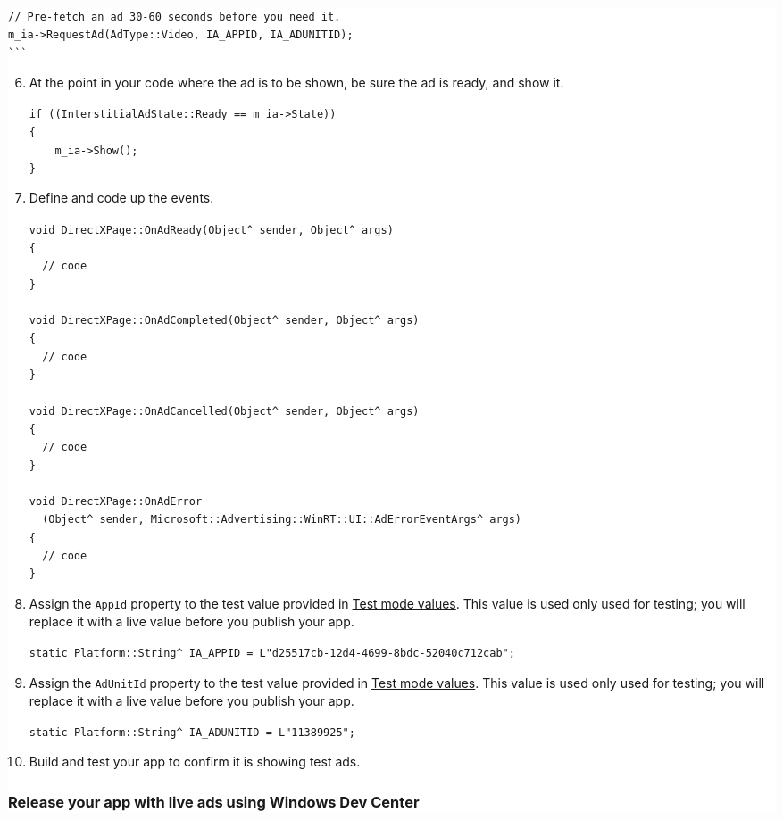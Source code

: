     // Pre-fetch an ad 30-60 seconds before you need it.
    m_ia->RequestAd(AdType::Video, IA_APPID, IA_ADUNITID);
    ```

6.  At the point in your code where the ad is to be shown, be sure the ad is ready, and show it.

    ``` syntax
    if ((InterstitialAdState::Ready == m_ia->State))
    {
        m_ia->Show();
    }
    ```

7.  Define and code up the events.

    ``` syntax
    void DirectXPage::OnAdReady(Object^ sender, Object^ args)
    {
      // code
    }

    void DirectXPage::OnAdCompleted(Object^ sender, Object^ args)
    {
      // code
    }

    void DirectXPage::OnAdCancelled(Object^ sender, Object^ args)
    {
      // code
    }

    void DirectXPage::OnAdError
      (Object^ sender, Microsoft::Advertising::WinRT::UI::AdErrorEventArgs^ args)
    {
      // code
    }
    ```

8.  Assign the `AppId` property to the test value provided in [Test mode values](test-mode-values.md). This value is used only used for testing; you will replace it with a live value before you publish your app.

    ``` syntax
    static Platform::String^ IA_APPID = L"d25517cb-12d4-4699-8bdc-52040c712cab";
    ```

9.  Assign the `AdUnitId` property to the test value provided in [Test mode values](test-mode-values.md). This value is used only used for testing; you will replace it with a live value before you publish your app.

    ``` syntax
    static Platform::String^ IA_ADUNITID = L"11389925";
    ```

10. Build and test your app to confirm it is showing test ads.

### Release your app with live ads using Windows Dev Center
